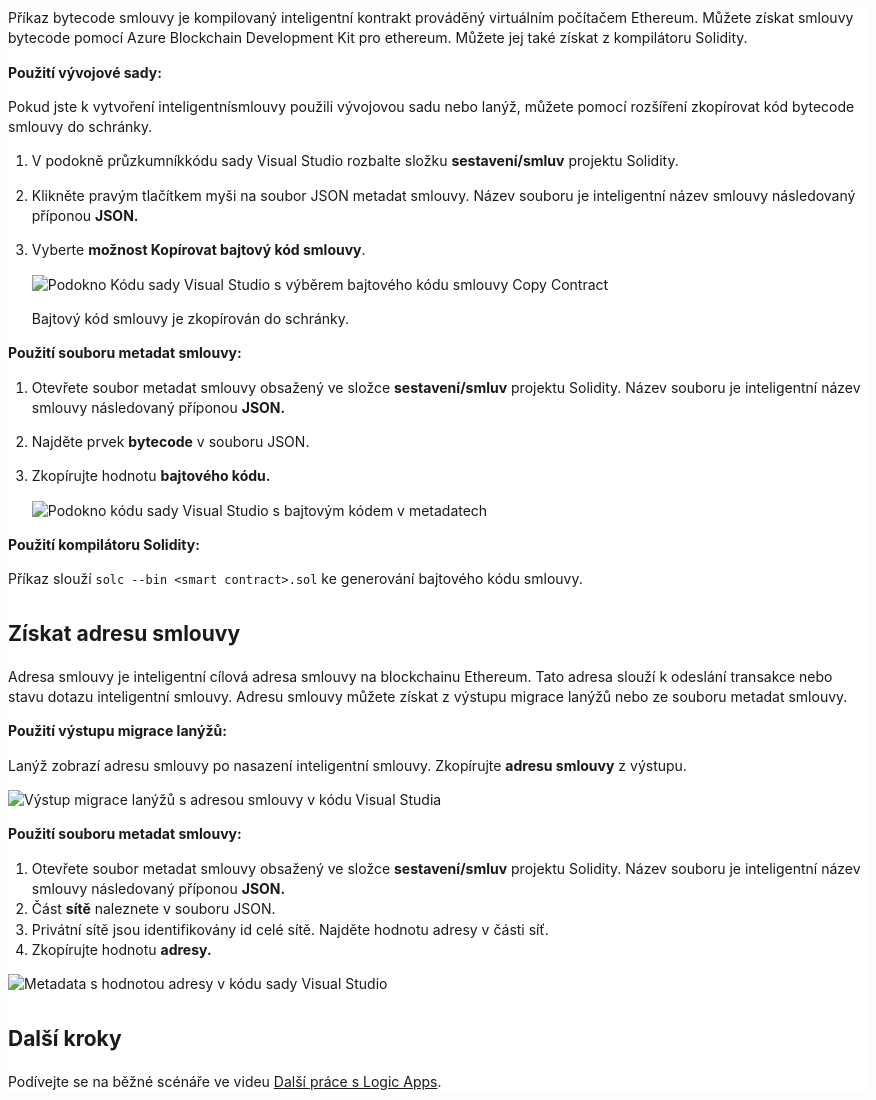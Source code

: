 Příkaz bytecode smlouvy je kompilovaný inteligentní kontrakt prováděný virtuálním počítačem Ethereum. Můžete získat smlouvy bytecode pomocí Azure Blockchain Development Kit pro ethereum. Můžete jej také získat z kompilátoru Solidity.

**Použití vývojové sady:**

Pokud jste k vytvoření inteligentnísmlouvy použili vývojovou sadu nebo lanýž, můžete pomocí rozšíření zkopírovat kód bytecode smlouvy do schránky.

1. V podokně průzkumníkkódu sady Visual Studio rozbalte složku **sestavení/smluv** projektu Solidity.
1. Klikněte pravým tlačítkem myši na soubor JSON metadat smlouvy. Název souboru je inteligentní název smlouvy následovaný příponou **JSON.**
1. Vyberte **možnost Kopírovat bajtový kód smlouvy**.

    ![Podokno Kódu sady Visual Studio s výběrem bajtového kódu smlouvy Copy Contract](./media/ethereum-logic-app/bytecode-devkit.png)

    Bajtový kód smlouvy je zkopírován do schránky.

**Použití souboru metadat smlouvy:**

1. Otevřete soubor metadat smlouvy obsažený ve složce **sestavení/smluv** projektu Solidity. Název souboru je inteligentní název smlouvy následovaný příponou **JSON.**
1. Najděte prvek **bytecode** v souboru JSON.
1. Zkopírujte hodnotu **bajtového kódu.**

    ![Podokno kódu sady Visual Studio s bajtovým kódem v metadatech](./media/ethereum-logic-app/bytecode-metadata.png)

**Použití kompilátoru Solidity:**

Příkaz slouží `solc --bin <smart contract>.sol` ke generování bajtového kódu smlouvy.

## <a name="get-the-contract-address"></a>Získat adresu smlouvy

Adresa smlouvy je inteligentní cílová adresa smlouvy na blockchainu Ethereum. Tato adresa slouží k odeslání transakce nebo stavu dotazu inteligentní smlouvy. Adresu smlouvy můžete získat z výstupu migrace lanýžů nebo ze souboru metadat smlouvy.

**Použití výstupu migrace lanýžů:**

Lanýž zobrazí adresu smlouvy po nasazení inteligentní smlouvy. Zkopírujte **adresu smlouvy** z výstupu.

![Výstup migrace lanýžů s adresou smlouvy v kódu Visual Studia](./media/ethereum-logic-app/contract-address-truffle.png)

**Použití souboru metadat smlouvy:**

1. Otevřete soubor metadat smlouvy obsažený ve složce **sestavení/smluv** projektu Solidity. Název souboru je inteligentní název smlouvy následovaný příponou **JSON.**
1. Část **sítě** naleznete v souboru JSON.
1. Privátní sítě jsou identifikovány id celé sítě. Najděte hodnotu adresy v části síť.
1. Zkopírujte hodnotu **adresy.**

![Metadata s hodnotou adresy v kódu sady Visual Studio](./media/ethereum-logic-app/contract-address-metadata.png)

## <a name="next-steps"></a>Další kroky

Podívejte se na běžné scénáře ve videu [Další práce s Logic Apps](https://channel9.msdn.com/Shows/Blocktalk/Doing-more-with-Logic-Apps?term=logic%20apps%20blockchain&lang-en=true).
